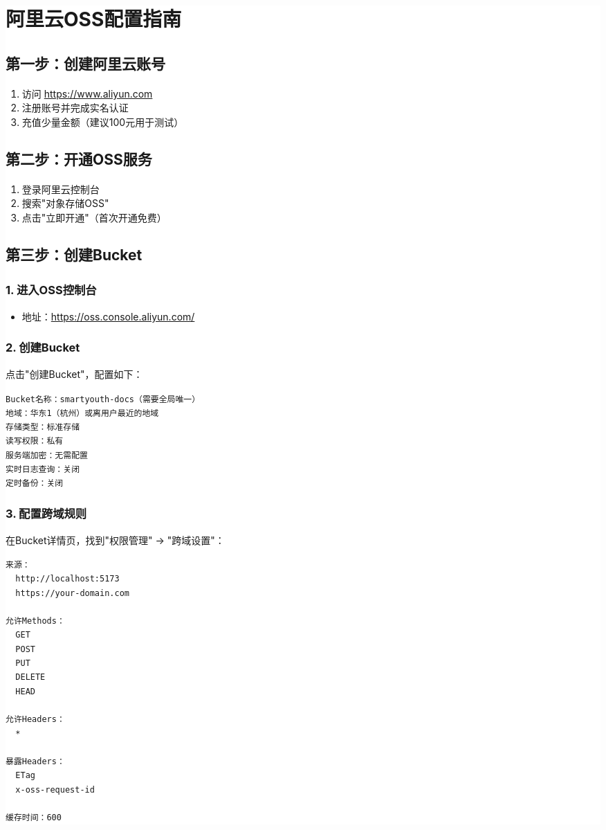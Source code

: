 # 阿里云OSS配置指南

## 第一步：创建阿里云账号

1. 访问 https://www.aliyun.com
2. 注册账号并完成实名认证
3. 充值少量金额（建议100元用于测试）

## 第二步：开通OSS服务

1. 登录阿里云控制台
2. 搜索"对象存储OSS"
3. 点击"立即开通"（首次开通免费）

## 第三步：创建Bucket

### 1. 进入OSS控制台
- 地址：https://oss.console.aliyun.com/

### 2. 创建Bucket
点击"创建Bucket"，配置如下：

```
Bucket名称：smartyouth-docs（需要全局唯一）
地域：华东1（杭州）或离用户最近的地域
存储类型：标准存储
读写权限：私有
服务端加密：无需配置
实时日志查询：关闭
定时备份：关闭
```

### 3. 配置跨域规则
在Bucket详情页，找到"权限管理" → "跨域设置"：

```
来源：
  http://localhost:5173
  https://your-domain.com

允许Methods：
  GET
  POST
  PUT
  DELETE
  HEAD

允许Headers：
  *

暴露Headers：
  ETag
  x-oss-request-id

缓存时间：600
```
